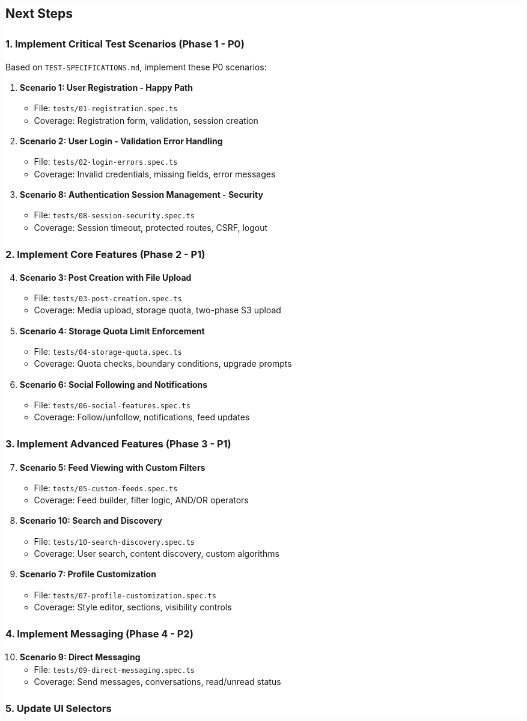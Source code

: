 ## Next Steps

### 1. Implement Critical Test Scenarios (Phase 1 - P0)

Based on `TEST-SPECIFICATIONS.md`, implement these P0 scenarios:

1. **Scenario 1: User Registration - Happy Path**
   - File: `tests/01-registration.spec.ts`
   - Coverage: Registration form, validation, session creation

2. **Scenario 2: User Login - Validation Error Handling**
   - File: `tests/02-login-errors.spec.ts`
   - Coverage: Invalid credentials, missing fields, error messages

3. **Scenario 8: Authentication Session Management - Security**
   - File: `tests/08-session-security.spec.ts`
   - Coverage: Session timeout, protected routes, CSRF, logout

### 2. Implement Core Features (Phase 2 - P1)

4. **Scenario 3: Post Creation with File Upload**
   - File: `tests/03-post-creation.spec.ts`
   - Coverage: Media upload, storage quota, two-phase S3 upload

5. **Scenario 4: Storage Quota Limit Enforcement**
   - File: `tests/04-storage-quota.spec.ts`
   - Coverage: Quota checks, boundary conditions, upgrade prompts

6. **Scenario 6: Social Following and Notifications**
   - File: `tests/06-social-features.spec.ts`
   - Coverage: Follow/unfollow, notifications, feed updates

### 3. Implement Advanced Features (Phase 3 - P1)

7. **Scenario 5: Feed Viewing with Custom Filters**
   - File: `tests/05-custom-feeds.spec.ts`
   - Coverage: Feed builder, filter logic, AND/OR operators

8. **Scenario 10: Search and Discovery**
   - File: `tests/10-search-discovery.spec.ts`
   - Coverage: User search, content discovery, custom algorithms

9. **Scenario 7: Profile Customization**
   - File: `tests/07-profile-customization.spec.ts`
   - Coverage: Style editor, sections, visibility controls

### 4. Implement Messaging (Phase 4 - P2)

10. **Scenario 9: Direct Messaging**
    - File: `tests/09-direct-messaging.spec.ts`
    - Coverage: Send messages, conversations, read/unread status

### 5. Update UI Selectors
